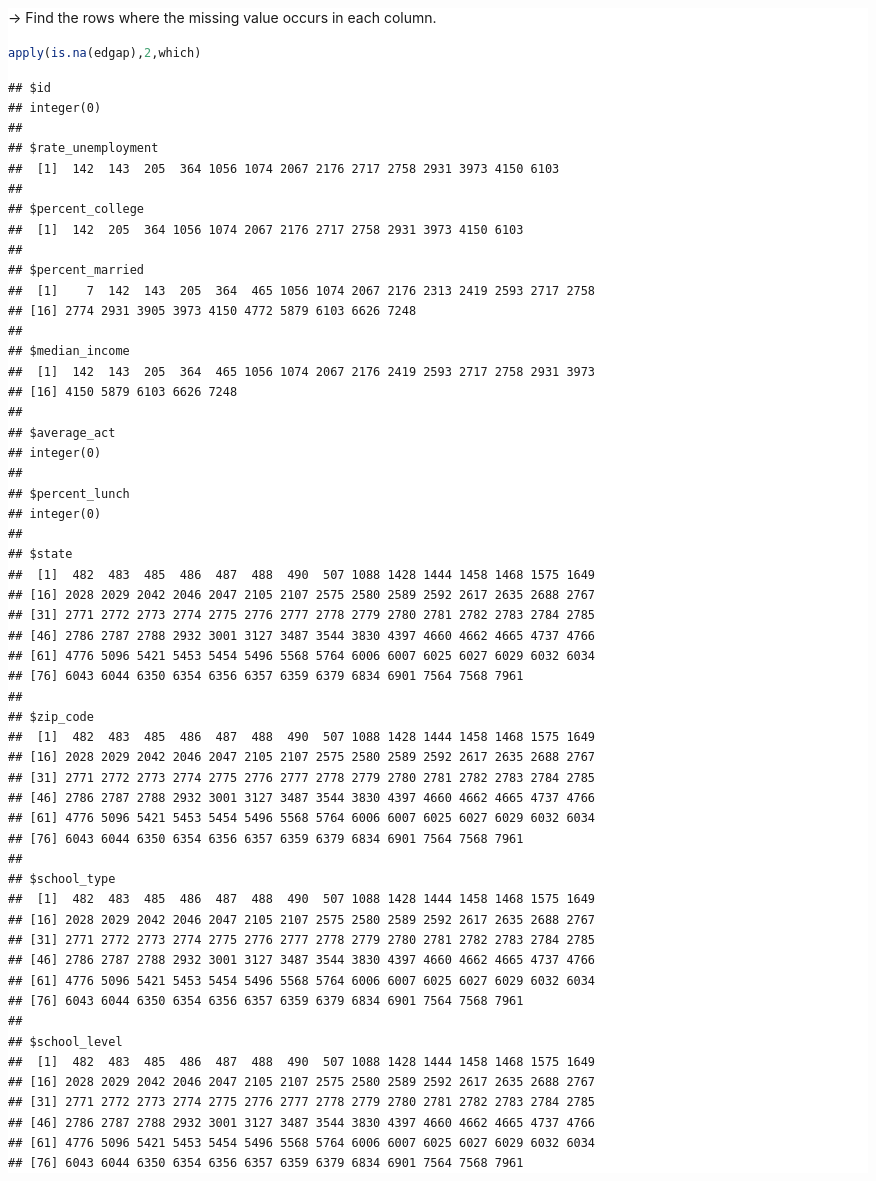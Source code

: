$\rightarrow$ Find the rows where the missing value occurs in each column.


```r
apply(is.na(edgap),2,which)
```

```
## $id
## integer(0)
## 
## $rate_unemployment
##  [1]  142  143  205  364 1056 1074 2067 2176 2717 2758 2931 3973 4150 6103
## 
## $percent_college
##  [1]  142  205  364 1056 1074 2067 2176 2717 2758 2931 3973 4150 6103
## 
## $percent_married
##  [1]    7  142  143  205  364  465 1056 1074 2067 2176 2313 2419 2593 2717 2758
## [16] 2774 2931 3905 3973 4150 4772 5879 6103 6626 7248
## 
## $median_income
##  [1]  142  143  205  364  465 1056 1074 2067 2176 2419 2593 2717 2758 2931 3973
## [16] 4150 5879 6103 6626 7248
## 
## $average_act
## integer(0)
## 
## $percent_lunch
## integer(0)
## 
## $state
##  [1]  482  483  485  486  487  488  490  507 1088 1428 1444 1458 1468 1575 1649
## [16] 2028 2029 2042 2046 2047 2105 2107 2575 2580 2589 2592 2617 2635 2688 2767
## [31] 2771 2772 2773 2774 2775 2776 2777 2778 2779 2780 2781 2782 2783 2784 2785
## [46] 2786 2787 2788 2932 3001 3127 3487 3544 3830 4397 4660 4662 4665 4737 4766
## [61] 4776 5096 5421 5453 5454 5496 5568 5764 6006 6007 6025 6027 6029 6032 6034
## [76] 6043 6044 6350 6354 6356 6357 6359 6379 6834 6901 7564 7568 7961
## 
## $zip_code
##  [1]  482  483  485  486  487  488  490  507 1088 1428 1444 1458 1468 1575 1649
## [16] 2028 2029 2042 2046 2047 2105 2107 2575 2580 2589 2592 2617 2635 2688 2767
## [31] 2771 2772 2773 2774 2775 2776 2777 2778 2779 2780 2781 2782 2783 2784 2785
## [46] 2786 2787 2788 2932 3001 3127 3487 3544 3830 4397 4660 4662 4665 4737 4766
## [61] 4776 5096 5421 5453 5454 5496 5568 5764 6006 6007 6025 6027 6029 6032 6034
## [76] 6043 6044 6350 6354 6356 6357 6359 6379 6834 6901 7564 7568 7961
## 
## $school_type
##  [1]  482  483  485  486  487  488  490  507 1088 1428 1444 1458 1468 1575 1649
## [16] 2028 2029 2042 2046 2047 2105 2107 2575 2580 2589 2592 2617 2635 2688 2767
## [31] 2771 2772 2773 2774 2775 2776 2777 2778 2779 2780 2781 2782 2783 2784 2785
## [46] 2786 2787 2788 2932 3001 3127 3487 3544 3830 4397 4660 4662 4665 4737 4766
## [61] 4776 5096 5421 5453 5454 5496 5568 5764 6006 6007 6025 6027 6029 6032 6034
## [76] 6043 6044 6350 6354 6356 6357 6359 6379 6834 6901 7564 7568 7961
## 
## $school_level
##  [1]  482  483  485  486  487  488  490  507 1088 1428 1444 1458 1468 1575 1649
## [16] 2028 2029 2042 2046 2047 2105 2107 2575 2580 2589 2592 2617 2635 2688 2767
## [31] 2771 2772 2773 2774 2775 2776 2777 2778 2779 2780 2781 2782 2783 2784 2785
## [46] 2786 2787 2788 2932 3001 3127 3487 3544 3830 4397 4660 4662 4665 4737 4766
## [61] 4776 5096 5421 5453 5454 5496 5568 5764 6006 6007 6025 6027 6029 6032 6034
## [76] 6043 6044 6350 6354 6356 6357 6359 6379 6834 6901 7564 7568 7961
```
